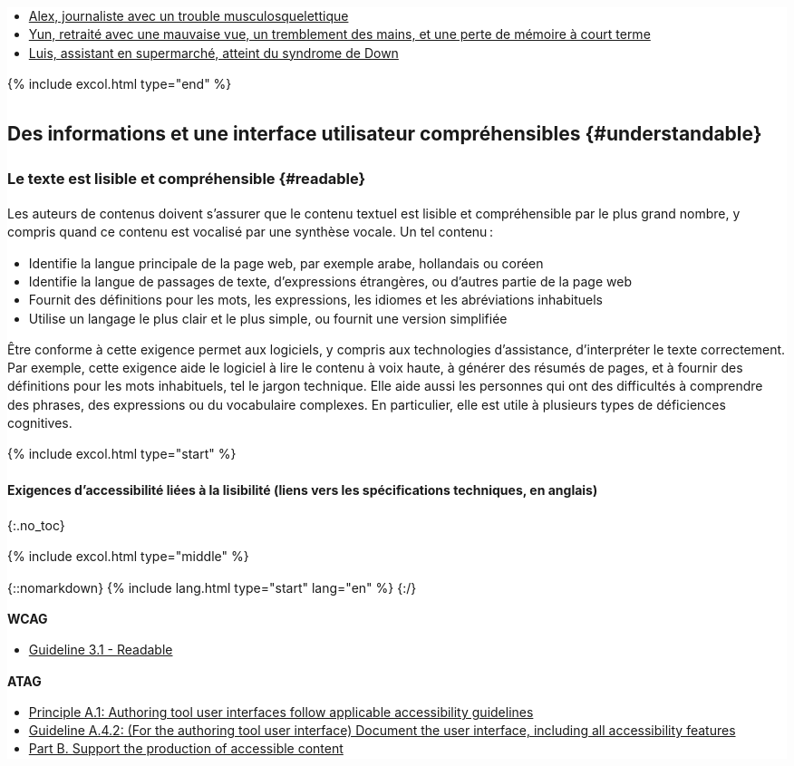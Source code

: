 -   [Alex, journaliste avec un trouble musculosquelettique](/people-use-web/user-stories/#reporter)
-   [Yun, retraité avec une mauvaise vue, un tremblement des mains, et une perte de mémoire à court terme](/people-use-web/user-stories/#retiree)
-   [Luis, assistant en supermarché, atteint du syndrome de Down](/people-use-web/user-stories/#supermarketassistant)

{% include excol.html type="end" %}

## Des informations et une interface utilisateur compréhensibles {#understandable}

### Le texte est lisible et compréhensible {#readable}

Les auteurs de contenus doivent s’assurer que le contenu textuel est lisible et compréhensible par le plus grand nombre, y compris quand ce contenu est vocalisé par une synthèse vocale. Un tel contenu&#8239;:

- Identifie la langue principale de la page web, par exemple arabe, hollandais ou coréen
- Identifie la langue de passages de texte, d’expressions étrangères, ou d’autres partie de la page web
- Fournit des définitions pour les mots, les expressions, les idiomes et les abréviations inhabituels
- Utilise un langage le plus clair et le plus simple, ou fournit une version simplifiée

Être conforme à cette exigence permet aux logiciels, y compris aux technologies d’assistance, d’interpréter le texte correctement. Par exemple, cette exigence aide le logiciel à lire le contenu à voix haute, à générer des résumés de pages, et à fournir des définitions pour les mots inhabituels, tel le jargon technique. Elle aide aussi les personnes qui ont des difficultés à comprendre des phrases, des expressions ou du vocabulaire complexes. En particulier, elle est utile à plusieurs types de déficiences cognitives.

{% include excol.html type="start" %}

#### Exigences d’accessibilité liées à la lisibilité (liens vers les spécifications techniques, en anglais)

{:.no_toc}

{% include excol.html type="middle" %}

{::nomarkdown}
{% include lang.html type="start" lang="en" %}
{:/}

**WCAG**

-   [Guideline 3.1 -
    Readable](http://www.w3.org/WAI/WCAG22/quickref/#meaning)

**ATAG**

-   [Principle A.1: Authoring tool user interfaces follow applicable
    accessibility
    guidelines](https://www.w3.org/TR/ATAG20/#principle_a1)
-   [Guideline A.4.2: (For the authoring tool user interface) Document
    the user interface, including all accessibility
    features](https://www.w3.org/TR/ATAG20/#gl_b42)
-   [Part B. Support the production of accessible
    content](https://www.w3.org/TR/ATAG20/#part_b)
